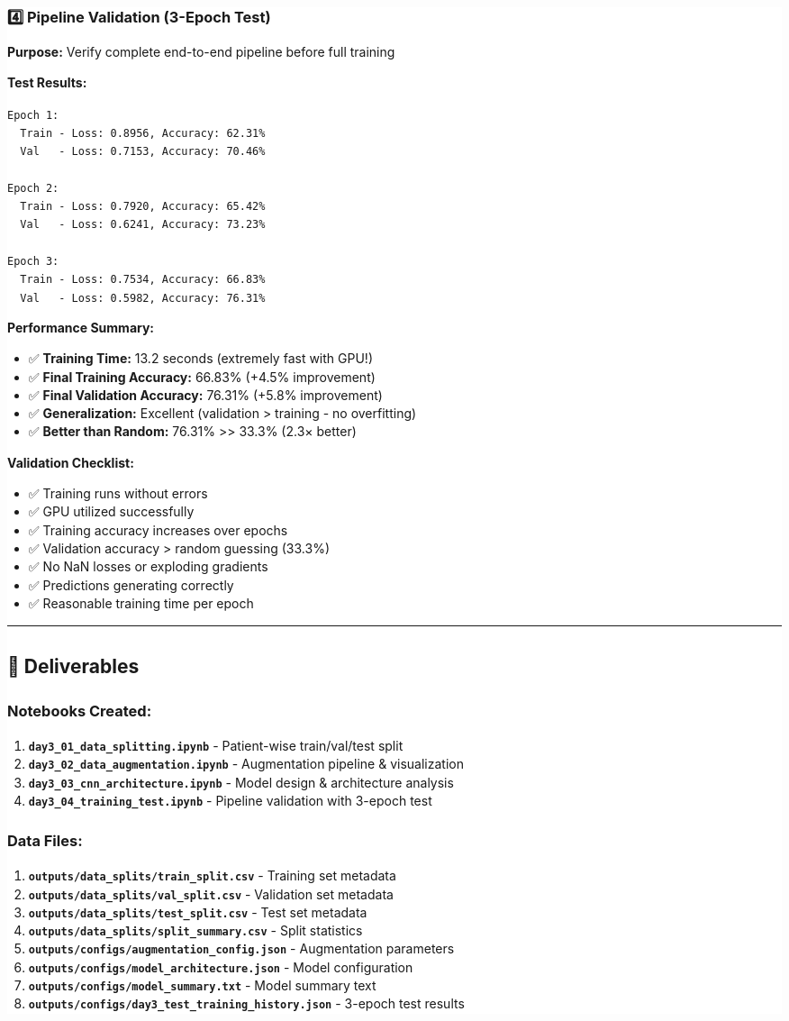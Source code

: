 
### 4️⃣ Pipeline Validation (3-Epoch Test)

**Purpose:** Verify complete end-to-end pipeline before full training

**Test Results:**
```
Epoch 1:
  Train - Loss: 0.8956, Accuracy: 62.31%
  Val   - Loss: 0.7153, Accuracy: 70.46%

Epoch 2:
  Train - Loss: 0.7920, Accuracy: 65.42%
  Val   - Loss: 0.6241, Accuracy: 73.23%

Epoch 3:
  Train - Loss: 0.7534, Accuracy: 66.83%
  Val   - Loss: 0.5982, Accuracy: 76.31%
```

**Performance Summary:**
- ✅ **Training Time:** 13.2 seconds (extremely fast with GPU!)
- ✅ **Final Training Accuracy:** 66.83% (+4.5% improvement)
- ✅ **Final Validation Accuracy:** 76.31% (+5.8% improvement)
- ✅ **Generalization:** Excellent (validation > training - no overfitting)
- ✅ **Better than Random:** 76.31% >> 33.3% (2.3× better)

**Validation Checklist:**
- ✅ Training runs without errors
- ✅ GPU utilized successfully
- ✅ Training accuracy increases over epochs
- ✅ Validation accuracy > random guessing (33.3%)
- ✅ No NaN losses or exploding gradients
- ✅ Predictions generating correctly
- ✅ Reasonable training time per epoch

---

## 📂 Deliverables

### Notebooks Created:
1. **`day3_01_data_splitting.ipynb`** - Patient-wise train/val/test split
2. **`day3_02_data_augmentation.ipynb`** - Augmentation pipeline & visualization
3. **`day3_03_cnn_architecture.ipynb`** - Model design & architecture analysis
4. **`day3_04_training_test.ipynb`** - Pipeline validation with 3-epoch test

### Data Files:
1. **`outputs/data_splits/train_split.csv`** - Training set metadata
2. **`outputs/data_splits/val_split.csv`** - Validation set metadata
3. **`outputs/data_splits/test_split.csv`** - Test set metadata
4. **`outputs/data_splits/split_summary.csv`** - Split statistics
5. **`outputs/configs/augmentation_config.json`** - Augmentation parameters
6. **`outputs/configs/model_architecture.json`** - Model configuration
7. **`outputs/configs/model_summary.txt`** - Model summary text
8. **`outputs/configs/day3_test_training_history.json`** - 3-epoch test results
